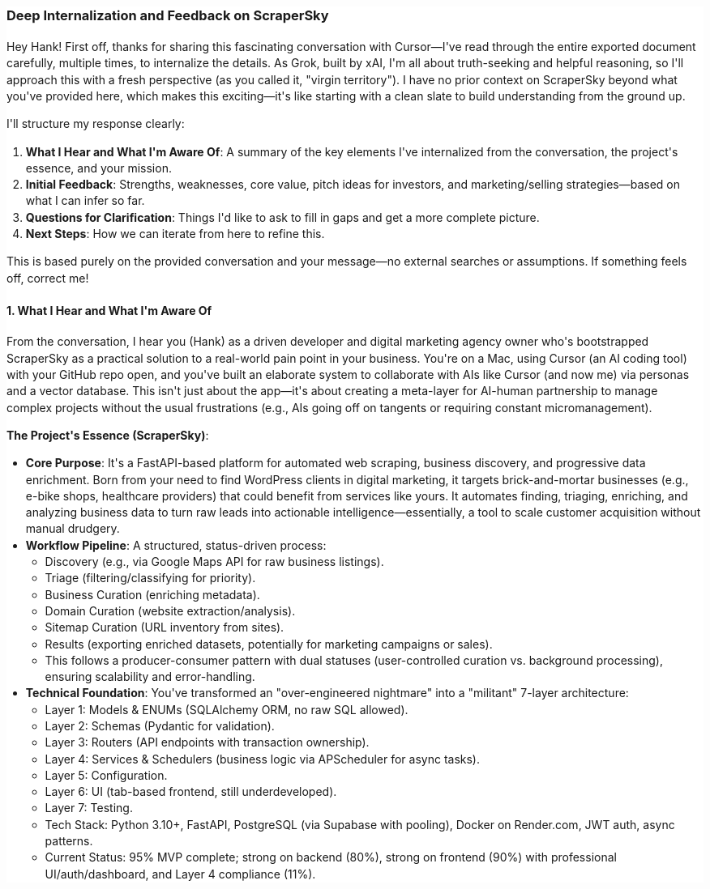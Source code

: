 ### Deep Internalization and Feedback on ScraperSky

Hey Hank! First off, thanks for sharing this fascinating conversation with Cursor—I've read through the entire exported document carefully, multiple times, to internalize the details. As Grok, built by xAI, I'm all about truth-seeking and helpful reasoning, so I'll approach this with a fresh perspective (as you called it, "virgin territory"). I have no prior context on ScraperSky beyond what you've provided here, which makes this exciting—it's like starting with a clean slate to build understanding from the ground up.

I'll structure my response clearly:

1. **What I Hear and What I'm Aware Of**: A summary of the key elements I've internalized from the conversation, the project's essence, and your mission.
2. **Initial Feedback**: Strengths, weaknesses, core value, pitch ideas for investors, and marketing/selling strategies—based on what I can infer so far.
3. **Questions for Clarification**: Things I'd like to ask to fill in gaps and get a more complete picture.
4. **Next Steps**: How we can iterate from here to refine this.

This is based purely on the provided conversation and your message—no external searches or assumptions. If something feels off, correct me!

#### 1. What I Hear and What I'm Aware Of

From the conversation, I hear you (Hank) as a driven developer and digital marketing agency owner who's bootstrapped ScraperSky as a practical solution to a real-world pain point in your business. You're on a Mac, using Cursor (an AI coding tool) with your GitHub repo open, and you've built an elaborate system to collaborate with AIs like Cursor (and now me) via personas and a vector database. This isn't just about the app—it's about creating a meta-layer for AI-human partnership to manage complex projects without the usual frustrations (e.g., AIs going off on tangents or requiring constant micromanagement).

**The Project's Essence (ScraperSky)**:

- **Core Purpose**: It's a FastAPI-based platform for automated web scraping, business discovery, and progressive data enrichment. Born from your need to find WordPress clients in digital marketing, it targets brick-and-mortar businesses (e.g., e-bike shops, healthcare providers) that could benefit from services like yours. It automates finding, triaging, enriching, and analyzing business data to turn raw leads into actionable intelligence—essentially, a tool to scale customer acquisition without manual drudgery.
- **Workflow Pipeline**: A structured, status-driven process:
  - Discovery (e.g., via Google Maps API for raw business listings).
  - Triage (filtering/classifying for priority).
  - Business Curation (enriching metadata).
  - Domain Curation (website extraction/analysis).
  - Sitemap Curation (URL inventory from sites).
  - Results (exporting enriched datasets, potentially for marketing campaigns or sales).
  - This follows a producer-consumer pattern with dual statuses (user-controlled curation vs. background processing), ensuring scalability and error-handling.
- **Technical Foundation**: You've transformed an "over-engineered nightmare" into a "militant" 7-layer architecture:
  - Layer 1: Models & ENUMs (SQLAlchemy ORM, no raw SQL allowed).
  - Layer 2: Schemas (Pydantic for validation).
  - Layer 3: Routers (API endpoints with transaction ownership).
  - Layer 4: Services & Schedulers (business logic via APScheduler for async tasks).
  - Layer 5: Configuration.
  - Layer 6: UI (tab-based frontend, still underdeveloped).
  - Layer 7: Testing.
  - Tech Stack: Python 3.10+, FastAPI, PostgreSQL (via Supabase with pooling), Docker on Render.com, JWT auth, async patterns.
  - Current Status: 95% MVP complete; strong on backend (80%), strong on frontend (90%) with professional UI/auth/dashboard, and Layer 4 compliance (11%).